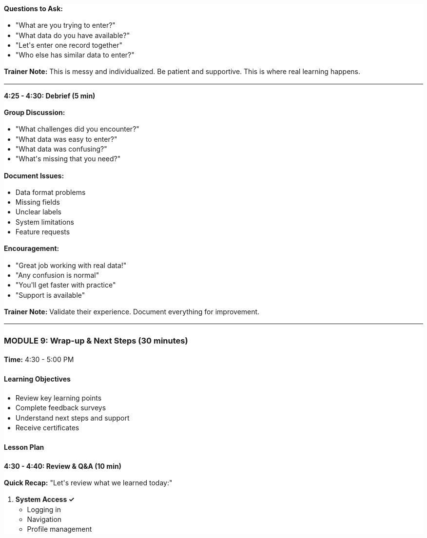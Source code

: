 **Questions to Ask:**
- "What are you trying to enter?"
- "What data do you have available?"
- "Let's enter one record together"
- "Who else has similar data to enter?"

**Trainer Note:** This is messy and individualized. Be patient and supportive. This is where real learning happens.

---

**4:25 - 4:30: Debrief (5 min)**

**Group Discussion:**
- "What challenges did you encounter?"
- "What data was easy to enter?"
- "What data was confusing?"
- "What's missing that you need?"

**Document Issues:**
- Data format problems
- Missing fields
- Unclear labels
- System limitations
- Feature requests

**Encouragement:**
- "Great job working with real data!"
- "Any confusion is normal"
- "You'll get faster with practice"
- "Support is available"

**Trainer Note:** Validate their experience. Document everything for improvement.

---

### MODULE 9: Wrap-up & Next Steps (30 minutes)
**Time:** 4:30 - 5:00 PM

#### Learning Objectives
- Review key learning points
- Complete feedback surveys
- Understand next steps and support
- Receive certificates

#### Lesson Plan

**4:30 - 4:40: Review & Q&A (10 min)**

**Quick Recap:**
"Let's review what we learned today:"

1. **System Access ✓**
   - Logging in
   - Navigation
   - Profile management
